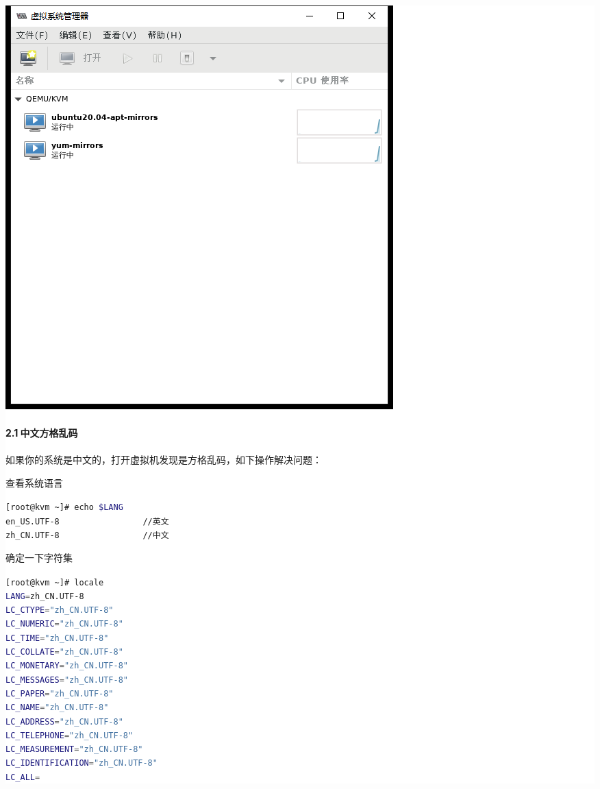 ![](/images/posts/Linux-虚拟化/kvm/1.png)

#### 2.1 中文方格乱码

如果你的系统是中文的，打开虚拟机发现是方格乱码，如下操作解决问题：

查看系统语言

```sh
[root@kvm ~]# echo $LANG
en_US.UTF-8					//英文
zh_CN.UTF-8					//中文
```

确定一下字符集

```sh
[root@kvm ~]# locale
LANG=zh_CN.UTF-8
LC_CTYPE="zh_CN.UTF-8"
LC_NUMERIC="zh_CN.UTF-8"
LC_TIME="zh_CN.UTF-8"
LC_COLLATE="zh_CN.UTF-8"
LC_MONETARY="zh_CN.UTF-8"
LC_MESSAGES="zh_CN.UTF-8"
LC_PAPER="zh_CN.UTF-8"
LC_NAME="zh_CN.UTF-8"
LC_ADDRESS="zh_CN.UTF-8"
LC_TELEPHONE="zh_CN.UTF-8"
LC_MEASUREMENT="zh_CN.UTF-8"
LC_IDENTIFICATION="zh_CN.UTF-8"
LC_ALL=
```
